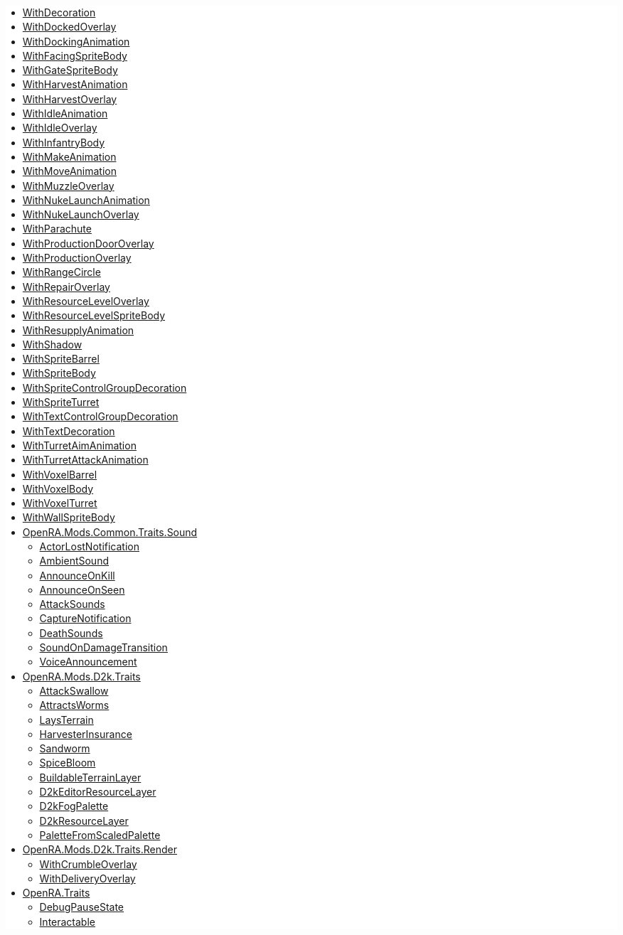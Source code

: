   * [WithDecoration](#withdecoration)
  * [WithDockedOverlay](#withdockedoverlay)
  * [WithDockingAnimation](#withdockinganimation)
  * [WithFacingSpriteBody](#withfacingspritebody)
  * [WithGateSpriteBody](#withgatespritebody)
  * [WithHarvestAnimation](#withharvestanimation)
  * [WithHarvestOverlay](#withharvestoverlay)
  * [WithIdleAnimation](#withidleanimation)
  * [WithIdleOverlay](#withidleoverlay)
  * [WithInfantryBody](#withinfantrybody)
  * [WithMakeAnimation](#withmakeanimation)
  * [WithMoveAnimation](#withmoveanimation)
  * [WithMuzzleOverlay](#withmuzzleoverlay)
  * [WithNukeLaunchAnimation](#withnukelaunchanimation)
  * [WithNukeLaunchOverlay](#withnukelaunchoverlay)
  * [WithParachute](#withparachute)
  * [WithProductionDoorOverlay](#withproductiondooroverlay)
  * [WithProductionOverlay](#withproductionoverlay)
  * [WithRangeCircle](#withrangecircle)
  * [WithRepairOverlay](#withrepairoverlay)
  * [WithResourceLevelOverlay](#withresourceleveloverlay)
  * [WithResourceLevelSpriteBody](#withresourcelevelspritebody)
  * [WithResupplyAnimation](#withresupplyanimation)
  * [WithShadow](#withshadow)
  * [WithSpriteBarrel](#withspritebarrel)
  * [WithSpriteBody](#withspritebody)
  * [WithSpriteControlGroupDecoration](#withspritecontrolgroupdecoration)
  * [WithSpriteTurret](#withspriteturret)
  * [WithTextControlGroupDecoration](#withtextcontrolgroupdecoration)
  * [WithTextDecoration](#withtextdecoration)
  * [WithTurretAimAnimation](#withturretaimanimation)
  * [WithTurretAttackAnimation](#withturretattackanimation)
  * [WithVoxelBarrel](#withvoxelbarrel)
  * [WithVoxelBody](#withvoxelbody)
  * [WithVoxelTurret](#withvoxelturret)
  * [WithWallSpriteBody](#withwallspritebody)
* [OpenRA.Mods.Common.Traits.Sound](#openramodscommontraitssound)
  * [ActorLostNotification](#actorlostnotification)
  * [AmbientSound](#ambientsound)
  * [AnnounceOnKill](#announceonkill)
  * [AnnounceOnSeen](#announceonseen)
  * [AttackSounds](#attacksounds)
  * [CaptureNotification](#capturenotification)
  * [DeathSounds](#deathsounds)
  * [SoundOnDamageTransition](#soundondamagetransition)
  * [VoiceAnnouncement](#voiceannouncement)
* [OpenRA.Mods.D2k.Traits](#openramodsd2ktraits)
  * [AttackSwallow](#attackswallow)
  * [AttractsWorms](#attractsworms)
  * [LaysTerrain](#laysterrain)
  * [HarvesterInsurance](#harvesterinsurance)
  * [Sandworm](#sandworm)
  * [SpiceBloom](#spicebloom)
  * [BuildableTerrainLayer](#buildableterrainlayer)
  * [D2kEditorResourceLayer](#d2keditorresourcelayer)
  * [D2kFogPalette](#d2kfogpalette)
  * [D2kResourceLayer](#d2kresourcelayer)
  * [PaletteFromScaledPalette](#palettefromscaledpalette)
* [OpenRA.Mods.D2k.Traits.Render](#openramodsd2ktraitsrender)
  * [WithCrumbleOverlay](#withcrumbleoverlay)
  * [WithDeliveryOverlay](#withdeliveryoverlay)
* [OpenRA.Traits](#openratraits)
  * [DebugPauseState](#debugpausestate)
  * [Interactable](#interactable)